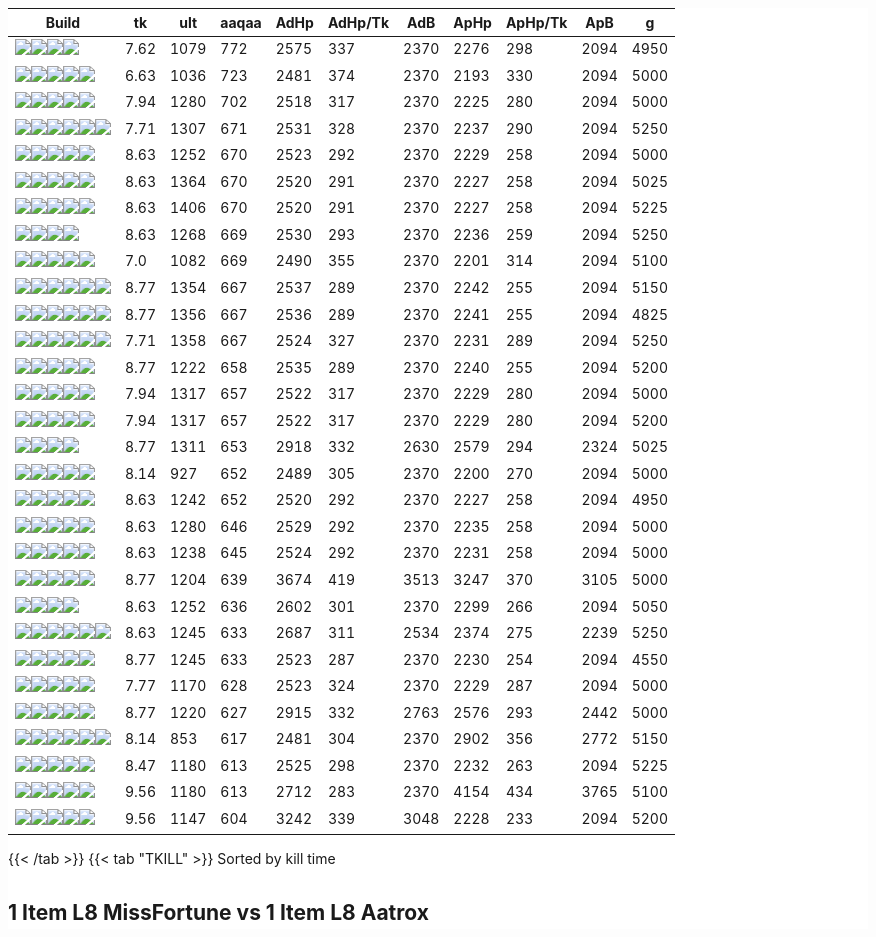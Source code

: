



 Build |tk|ult|aaqaa|AdHp|AdHp/Tk|AdB|ApHp|ApHp/Tk|ApB|g
-|-|-|-|-|-|-|-|-|-|-
![](/item/3153.png)![](/item/1001.png)![](/item/1055.png)![](/item/3134.png)|7.62|1079|772|2575|337|2370|2276|298|2094|4950
![](/item/3124.png)![](/item/1001.png)![](/item/1053.png)![](/item/1055.png)![](/item/1036.png)|6.63|1036|723|2481|374|2370|2193|330|2094|5000
![](/item/6699.png)![](/item/1001.png)![](/item/1053.png)![](/item/1055.png)![](/item/1036.png)|7.94|1280|702|2518|317|2370|2225|280|2094|5000
![](/item/3508.png)![](/item/1001.png)![](/item/1053.png)![](/item/1055.png)![](/item/1036.png)![](/item/1036.png)|7.71|1307|671|2531|328|2370|2237|290|2094|5250
![](/item/3036.png)![](/item/1001.png)![](/item/1053.png)![](/item/1055.png)![](/item/1036.png)|8.63|1252|670|2523|292|2370|2229|258|2094|5000
![](/item/6695.png)![](/item/1001.png)![](/item/1053.png)![](/item/1055.png)![](/item/1037.png)|8.63|1364|670|2520|291|2370|2227|258|2094|5025
![](/item/6701.png)![](/item/1001.png)![](/item/1053.png)![](/item/1055.png)![](/item/1037.png)|8.63|1406|670|2520|291|2370|2227|258|2094|5225
![](/item/3031.png)![](/item/1001.png)![](/item/1053.png)![](/item/1055.png)|8.63|1268|669|2530|293|2370|2236|259|2094|5250
![](/item/6672.png)![](/item/1001.png)![](/item/1053.png)![](/item/1055.png)![](/item/1036.png)|7.0|1082|669|2490|355|2370|2201|314|2094|5100
![](/item/3142.png)![](/item/1001.png)![](/item/1053.png)![](/item/1055.png)![](/item/1036.png)![](/item/1036.png)|8.77|1354|667|2537|289|2370|2242|255|2094|5150
![](/item/3134.png)![](/item/1001.png)![](/item/1053.png)![](/item/1055.png)![](/item/1038.png)![](/item/1037.png)|8.77|1356|667|2536|289|2370|2241|255|2094|4825
![](/item/3004.png)![](/item/1001.png)![](/item/1053.png)![](/item/1055.png)![](/item/1036.png)![](/item/1036.png)|7.71|1358|667|2524|327|2370|2231|289|2094|5250
![](/item/3033.png)![](/item/1001.png)![](/item/1053.png)![](/item/1055.png)![](/item/1036.png)|8.77|1222|658|2535|289|2370|2240|255|2094|5200
![](/item/6697.png)![](/item/1001.png)![](/item/1053.png)![](/item/1055.png)![](/item/1036.png)|7.94|1317|657|2522|317|2370|2229|280|2094|5000
![](/item/6698.png)![](/item/1001.png)![](/item/1053.png)![](/item/1055.png)![](/item/1036.png)|7.94|1317|657|2522|317|2370|2229|280|2094|5200
![](/item/3072.png)![](/item/1001.png)![](/item/1055.png)![](/item/1037.png)|8.77|1311|653|2918|332|2630|2579|294|2324|5025
![](/item/3115.png)![](/item/1001.png)![](/item/1053.png)![](/item/1055.png)![](/item/1036.png)|8.14|927|652|2489|305|2370|2200|270|2094|5000
![](/item/6676.png)![](/item/1001.png)![](/item/1053.png)![](/item/1055.png)![](/item/1036.png)|8.63|1242|652|2520|292|2370|2227|258|2094|4950
![](/item/6696.png)![](/item/1001.png)![](/item/1053.png)![](/item/1055.png)![](/item/1036.png)|8.63|1280|646|2529|292|2370|2235|258|2094|5000
![](/item/6694.png)![](/item/1001.png)![](/item/1053.png)![](/item/1055.png)![](/item/1036.png)|8.63|1238|645|2524|292|2370|2231|258|2094|5000
![](/item/6673.png)![](/item/1001.png)![](/item/1053.png)![](/item/1055.png)![](/item/1036.png)|8.77|1204|639|3674|419|3513|3247|370|3105|5000
![](/item/3074.png)![](/item/1001.png)![](/item/1055.png)![](/item/3134.png)|8.63|1252|636|2602|301|2370|2299|266|2094|5050
![](/item/6692.png)![](/item/1001.png)![](/item/1053.png)![](/item/1055.png)![](/item/1036.png)![](/item/1036.png)|8.63|1245|633|2687|311|2534|2374|275|2239|5250
![](/item/1001.png)![](/item/1053.png)![](/item/1055.png)![](/item/1038.png)![](/item/1038.png)|8.77|1245|633|2523|287|2370|2230|254|2094|4550
![](/item/3032.png)![](/item/1001.png)![](/item/1053.png)![](/item/1055.png)![](/item/1036.png)|7.77|1170|628|2523|324|2370|2229|287|2094|5000
![](/item/3814.png)![](/item/1001.png)![](/item/1053.png)![](/item/1055.png)![](/item/1036.png)|8.77|1220|627|2915|332|2763|2576|293|2442|5000
![](/item/3091.png)![](/item/1001.png)![](/item/1053.png)![](/item/1055.png)![](/item/1036.png)![](/item/1036.png)|8.14|853|617|2481|304|2370|2902|356|2772|5150
![](/item/3087.png)![](/item/1001.png)![](/item/1053.png)![](/item/1055.png)![](/item/1037.png)|8.47|1180|613|2525|298|2370|2232|263|2094|5225
![](/item/3156.png)![](/item/1001.png)![](/item/1053.png)![](/item/1055.png)![](/item/1036.png)|9.56|1180|613|2712|283|2370|4154|434|3765|5100
![](/item/3026.png)![](/item/1001.png)![](/item/1053.png)![](/item/1055.png)![](/item/1036.png)|9.56|1147|604|3242|339|3048|2228|233|2094|5200
{{< /tab >}}
{{< tab "TKILL" >}}
Sorted by kill time
## 1 Item L8 MissFortune vs 1 Item L8 Aatrox
